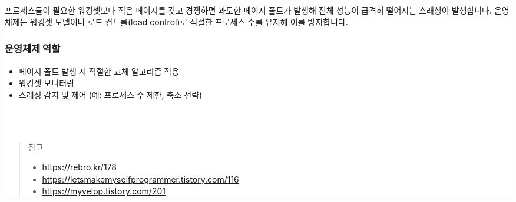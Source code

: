 프로세스들이 필요한 워킹셋보다 적은 페이지를 갖고 경쟁하면 과도한 페이지 폴트가 발생해 전체 성능이 급격히 떨어지는 스래싱이 발생합니다. 운영체제는 워킹셋 모델이나 로드 컨트롤(load control)로 적절한 프로세스 수를 유지해 이를 방지합니다.

### 운영체제 역할

- 페이지 폴트 발생 시 적절한 교체 알고리즘 적용
- 워킹셋 모니터링
- 스래싱 감지 및 제어 (예: 프로세스 수 제한, 축소 전략)

<br/>
<br/>

> 참고
>
> - https://rebro.kr/178
> - https://letsmakemyselfprogrammer.tistory.com/116
> - https://myvelop.tistory.com/201
